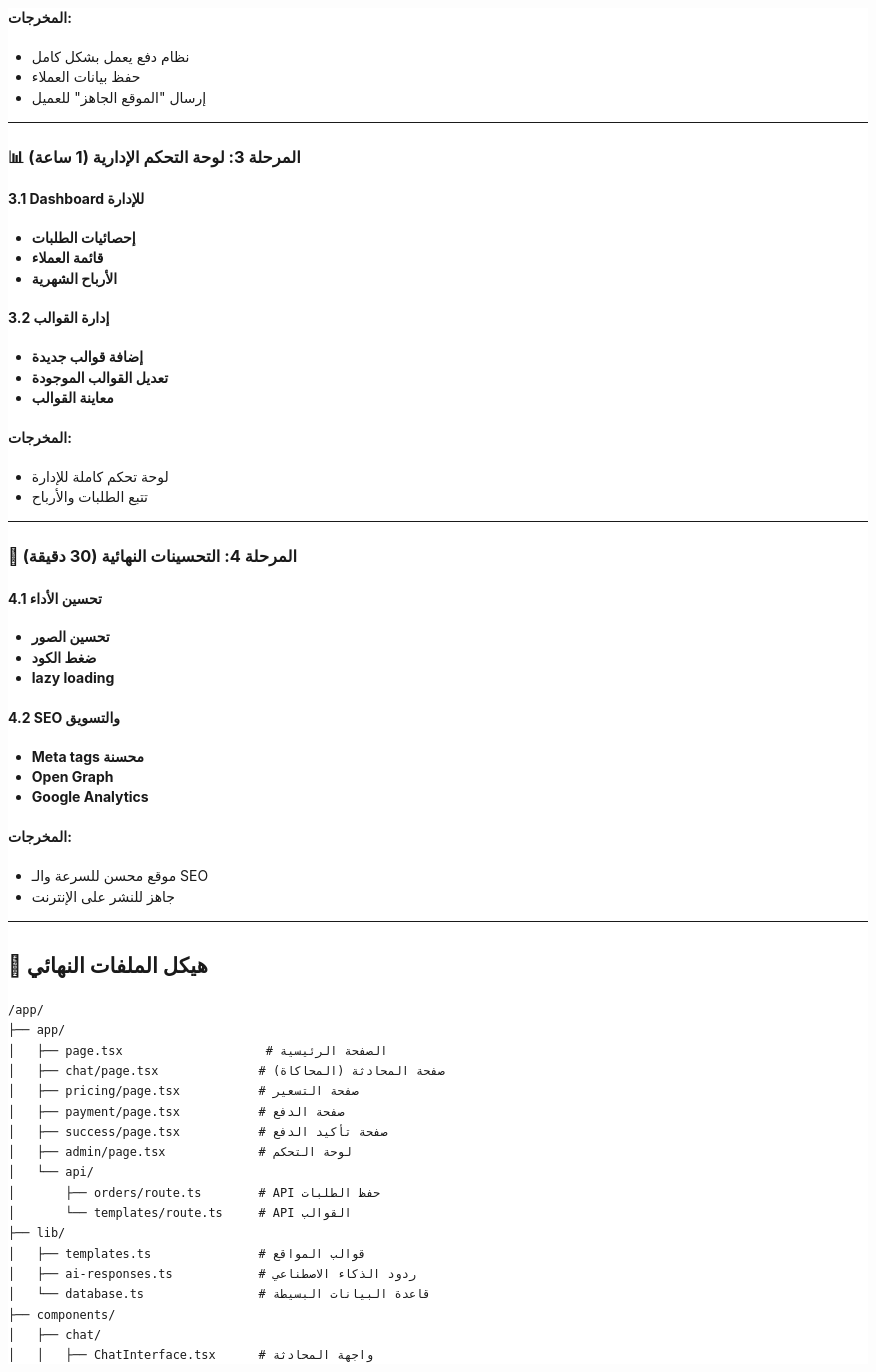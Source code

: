 #### المخرجات:
- نظام دفع يعمل بشكل كامل
- حفظ بيانات العملاء
- إرسال "الموقع الجاهز" للعميل

---

### 📊 المرحلة 3: لوحة التحكم الإدارية (1 ساعة)

#### 3.1 Dashboard للإدارة
- **إحصائيات الطلبات**
- **قائمة العملاء**
- **الأرباح الشهرية**

#### 3.2 إدارة القوالب
- **إضافة قوالب جديدة**
- **تعديل القوالب الموجودة**
- **معاينة القوالب**

#### المخرجات:
- لوحة تحكم كاملة للإدارة
- تتبع الطلبات والأرباح

---

### 🔧 المرحلة 4: التحسينات النهائية (30 دقيقة)

#### 4.1 تحسين الأداء
- **تحسين الصور**
- **ضغط الكود**
- **lazy loading**

#### 4.2 SEO والتسويق
- **Meta tags محسنة**
- **Open Graph**
- **Google Analytics**

#### المخرجات:
- موقع محسن للسرعة والـ SEO
- جاهز للنشر على الإنترنت

---

## 📁 هيكل الملفات النهائي

```
/app/
├── app/
│   ├── page.tsx                    # الصفحة الرئيسية
│   ├── chat/page.tsx              # صفحة المحادثة (المحاكاة)
│   ├── pricing/page.tsx           # صفحة التسعير
│   ├── payment/page.tsx           # صفحة الدفع
│   ├── success/page.tsx           # صفحة تأكيد الدفع
│   ├── admin/page.tsx             # لوحة التحكم
│   └── api/
│       ├── orders/route.ts        # API حفظ الطلبات
│       └── templates/route.ts     # API القوالب
├── lib/
│   ├── templates.ts               # قوالب المواقع
│   ├── ai-responses.ts            # ردود الذكاء الاصطناعي
│   └── database.ts                # قاعدة البيانات البسيطة
├── components/
│   ├── chat/
│   │   ├── ChatInterface.tsx      # واجهة المحادثة
```